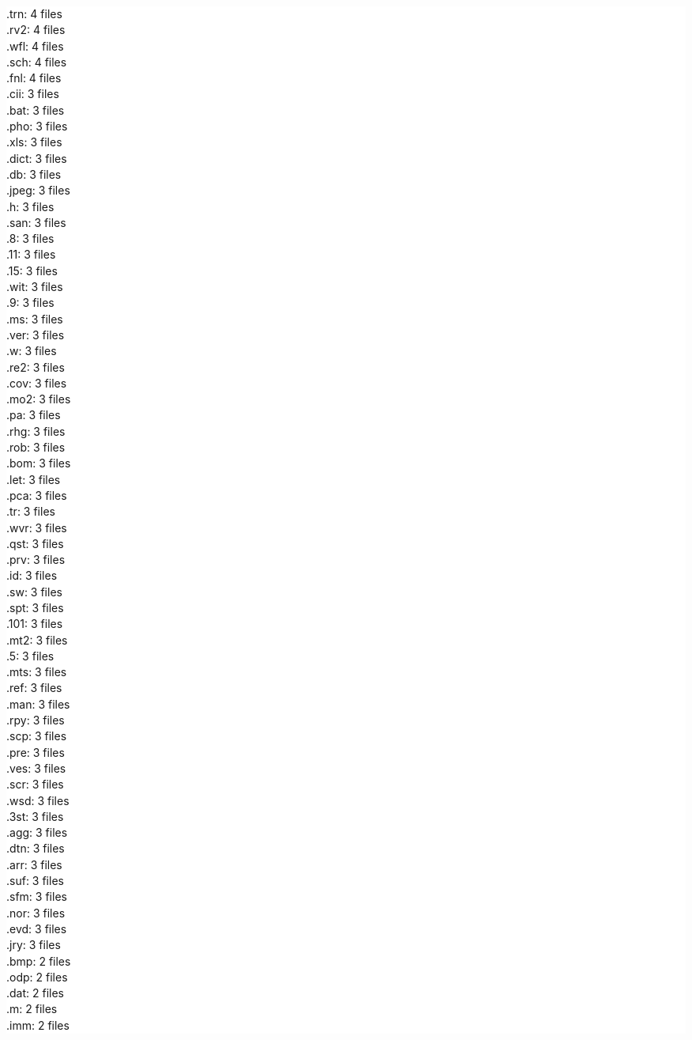  .trn: 4 files  
 .rv2: 4 files  
 .wfl: 4 files  
 .sch: 4 files  
 .fnl: 4 files  
 .cii: 3 files  
 .bat: 3 files  
 .pho: 3 files  
 .xls: 3 files  
 .dict: 3 files  
 .db: 3 files  
 .jpeg: 3 files  
 .h: 3 files  
 .san: 3 files  
 .8: 3 files  
 .11: 3 files  
 .15: 3 files  
 .wit: 3 files  
 .9: 3 files  
 .ms: 3 files  
 .ver: 3 files  
 .w: 3 files  
 .re2: 3 files  
 .cov: 3 files  
 .mo2: 3 files  
 .pa: 3 files  
 .rhg: 3 files  
 .rob: 3 files  
 .bom: 3 files  
 .let: 3 files  
 .pca: 3 files  
 .tr: 3 files  
 .wvr: 3 files  
 .qst: 3 files  
 .prv: 3 files  
 .id: 3 files  
 .sw: 3 files  
 .spt: 3 files  
 .101: 3 files  
 .mt2: 3 files  
 .5: 3 files  
 .mts: 3 files  
 .ref: 3 files  
 .man: 3 files  
 .rpy: 3 files  
 .scp: 3 files  
 .pre: 3 files  
 .ves: 3 files  
 .scr: 3 files  
 .wsd: 3 files  
 .3st: 3 files  
 .agg: 3 files  
 .dtn: 3 files  
 .arr: 3 files  
 .suf: 3 files  
 .sfm: 3 files  
 .nor: 3 files  
 .evd: 3 files  
 .jry: 3 files  
 .bmp: 2 files  
 .odp: 2 files  
 .dat: 2 files  
 .m: 2 files  
 .imm: 2 files  